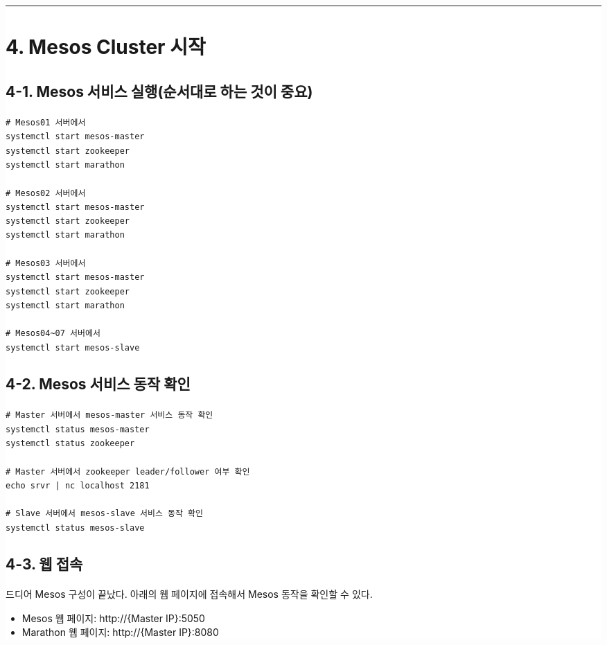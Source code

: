 ***

# 4. Mesos Cluster 시작

## 4-1. Mesos 서비스 실행(순서대로 하는 것이 중요)

```
# Mesos01 서버에서
systemctl start mesos-master
systemctl start zookeeper
systemctl start marathon

# Mesos02 서버에서
systemctl start mesos-master
systemctl start zookeeper
systemctl start marathon

# Mesos03 서버에서
systemctl start mesos-master
systemctl start zookeeper
systemctl start marathon

# Mesos04~07 서버에서
systemctl start mesos-slave
```

## 4-2. Mesos 서비스 동작 확인

```
# Master 서버에서 mesos-master 서비스 동작 확인
systemctl status mesos-master
systemctl status zookeeper

# Master 서버에서 zookeeper leader/follower 여부 확인
echo srvr | nc localhost 2181

# Slave 서버에서 mesos-slave 서비스 동작 확인
systemctl status mesos-slave
```

## 4-3. 웹 접속

드디어 Mesos 구성이 끝났다. 아래의 웹 페이지에 접속해서 Mesos 동작을 확인할 수 있다.

- Mesos 웹 페이지: http://{Master IP}:5050
- Marathon 웹 페이지: http://{Master IP}:8080

